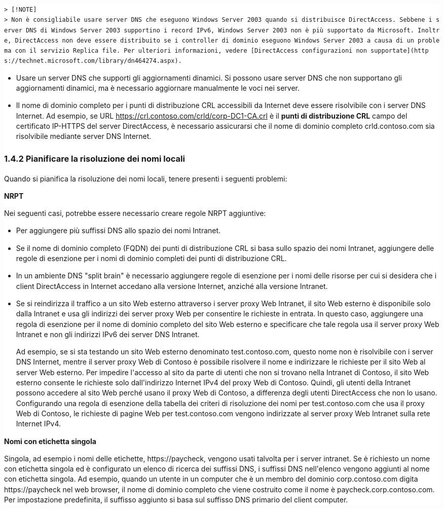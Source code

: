     > [!NOTE]  
    > Non è consigliabile usare server DNS che eseguono Windows Server 2003 quando si distribuisce DirectAccess. Sebbene i server DNS di Windows Server 2003 supportino i record IPv6, Windows Server 2003 non è più supportato da Microsoft. Inoltre, DirectAccess non deve essere distribuito se i controller di dominio eseguono Windows Server 2003 a causa di un problema con il servizio Replica file. Per ulteriori informazioni, vedere [DirectAccess configurazioni non supportate](https://technet.microsoft.com/library/dn464274.aspx).  
  
-   Usare un server DNS che supporti gli aggiornamenti dinamici. Si possono usare server DNS che non supportano gli aggiornamenti dinamici, ma è necessario aggiornare manualmente le voci nei server.  
  
-   Il nome di dominio completo per i punti di distribuzione CRL accessibili da Internet deve essere risolvibile con i server DNS Internet. Ad esempio, se URL https://crl.contoso.com/crld/corp-DC1-CA.crl è il **punti di distribuzione CRL** campo del certificato IP-HTTPS del server DirectAccess, è necessario assicurarsi che il nome di dominio completo crld.contoso.com sia risolvibile mediante server DNS Internet.  
  
### <a name="142-plan-for-local-name-resolution"></a>1.4.2 Pianificare la risoluzione dei nomi locali  
Quando si pianifica la risoluzione dei nomi locali, tenere presenti i seguenti problemi:  
  
**NRPT**  
  
Nei seguenti casi, potrebbe essere necessario creare regole NRPT aggiuntive:  
  
-   Per aggiungere più suffissi DNS allo spazio dei nomi Intranet.  
  
-   Se il nome di dominio completo (FQDN) dei punti di distribuzione CRL si basa sullo spazio dei nomi Intranet, aggiungere delle regole di esenzione per i nomi di dominio completi dei punti di distribuzione CRL.  
  
-   In un ambiente DNS "split brain" è necessario aggiungere regole di esenzione per i nomi delle risorse per cui si desidera che i client DirectAccess in Internet accedano alla versione Internet, anziché alla versione Intranet.  
  
-   Se si reindirizza il traffico a un sito Web esterno attraverso i server proxy Web Intranet, il sito Web esterno è disponibile solo dalla Intranet e usa gli indirizzi dei server proxy Web per consentire le richieste in entrata. In questo caso, aggiungere una regola di esenzione per il nome di dominio completo del sito Web esterno e specificare che tale regola usa il server proxy Web Intranet e non gli indirizzi IPv6 dei server DNS Intranet.  
  
    Ad esempio, se si sta testando un sito Web esterno denominato test.contoso.com, questo nome non è risolvibile con i server DNS Internet, mentre il server proxy Web di Contoso è possibile risolvere il nome e indirizzare le richieste per il sito Web al server Web esterno. Per impedire l'accesso al sito da parte di utenti che non si trovano nella Intranet di Contoso, il sito Web esterno consente le richieste solo dall'indirizzo Internet IPv4 del proxy Web di Contoso. Quindi, gli utenti della Intranet possono accedere al sito Web perché usano il proxy Web di Contoso, a differenza degli utenti DirectAccess che non lo usano. Configurando una regola di esenzione della tabella dei criteri di risoluzione dei nomi per test.contoso.com che usa il proxy Web di Contoso, le richieste di pagine Web per test.contoso.com vengono indirizzate al server proxy Web Intranet sulla rete Internet IPv4.  
  
**Nomi con etichetta singola**  
  
Singola, ad esempio i nomi delle etichette, https://paycheck, vengono usati talvolta per i server intranet. Se è richiesto un nome con etichetta singola ed è configurato un elenco di ricerca dei suffissi DNS, i suffissi DNS nell'elenco vengono aggiunti al nome con etichetta singola. Ad esempio, quando un utente in un computer che è un membro del dominio corp.contoso.com digita https://paycheck nel web browser, il nome di dominio completo che viene costruito come il nome è paycheck.corp.contoso.com. Per impostazione predefinita, il suffisso aggiunto si basa sul suffisso DNS primario del client computer.  
  